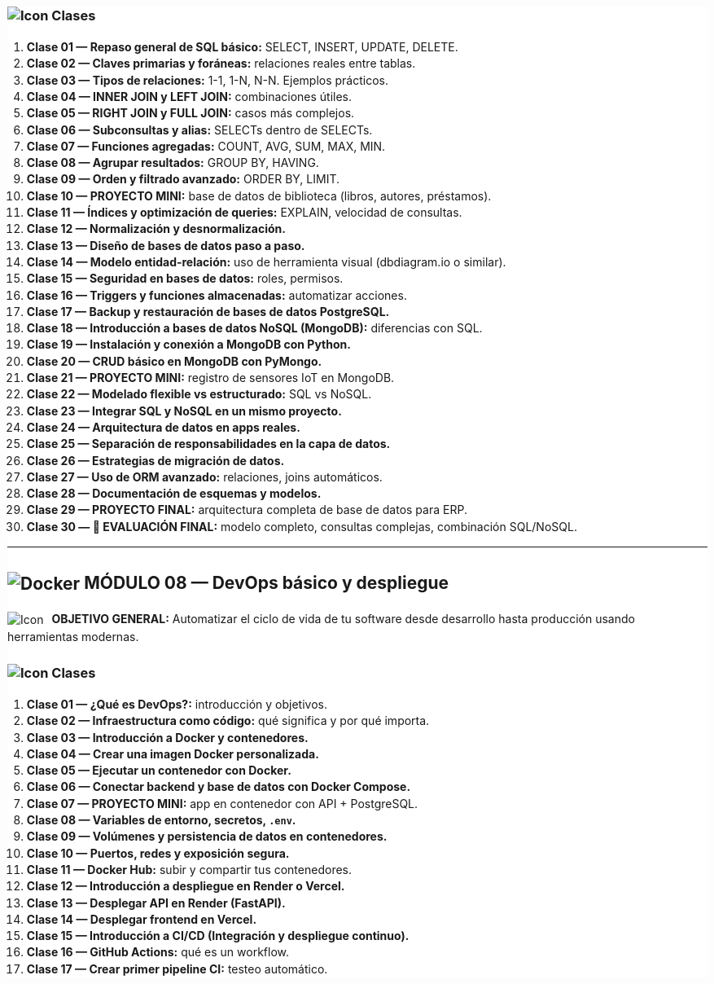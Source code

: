### <img src="https://cdn-icons-png.flaticon.com/512/3135/3135715.png" width="20" alt="Icon"/> Clases

01. **Clase 01 — Repaso general de SQL básico:** SELECT, INSERT, UPDATE, DELETE.  
02. **Clase 02 — Claves primarias y foráneas:** relaciones reales entre tablas.  
03. **Clase 03 — Tipos de relaciones:** 1-1, 1-N, N-N. Ejemplos prácticos.  
04. **Clase 04 — INNER JOIN y LEFT JOIN:** combinaciones útiles.  
05. **Clase 05 — RIGHT JOIN y FULL JOIN:** casos más complejos.  
06. **Clase 06 — Subconsultas y alias:** SELECTs dentro de SELECTs.  
07. **Clase 07 — Funciones agregadas:** COUNT, AVG, SUM, MAX, MIN.  
08. **Clase 08 — Agrupar resultados:** GROUP BY, HAVING.  
09. **Clase 09 — Orden y filtrado avanzado:** ORDER BY, LIMIT.  
10. **Clase 10 — PROYECTO MINI:** base de datos de biblioteca (libros, autores, préstamos).  
11. **Clase 11 — Índices y optimización de queries:** EXPLAIN, velocidad de consultas.  
12. **Clase 12 — Normalización y desnormalización.**  
13. **Clase 13 — Diseño de bases de datos paso a paso.**  
14. **Clase 14 — Modelo entidad-relación:** uso de herramienta visual (dbdiagram.io o similar).  
15. **Clase 15 — Seguridad en bases de datos:** roles, permisos.  
16. **Clase 16 — Triggers y funciones almacenadas:** automatizar acciones.  
17. **Clase 17 — Backup y restauración de bases de datos PostgreSQL.**  
18. **Clase 18 — Introducción a bases de datos NoSQL (MongoDB):** diferencias con SQL.  
19. **Clase 19 — Instalación y conexión a MongoDB con Python.**  
20. **Clase 20 — CRUD básico en MongoDB con PyMongo.**  
21. **Clase 21 — PROYECTO MINI:** registro de sensores IoT en MongoDB.  
22. **Clase 22 — Modelado flexible vs estructurado:** SQL vs NoSQL.  
23. **Clase 23 — Integrar SQL y NoSQL en un mismo proyecto.**  
24. **Clase 24 — Arquitectura de datos en apps reales.**  
25. **Clase 25 — Separación de responsabilidades en la capa de datos.**  
26. **Clase 26 — Estrategias de migración de datos.**  
27. **Clase 27 — Uso de ORM avanzado:** relaciones, joins automáticos.  
28. **Clase 28 — Documentación de esquemas y modelos.**  
29. **Clase 29 — PROYECTO FINAL:** arquitectura completa de base de datos para ERP.  
30. **Clase 30 — 📘 EVALUACIÓN FINAL:** modelo completo, consultas complejas, combinación SQL/NoSQL.

---

## <img src="https://raw.githubusercontent.com/devicons/devicon/master/icons/docker/docker-original.svg" width="25" style="vertical-align:middle;" alt="Docker"/> MÓDULO 08 — DevOps básico y despliegue
<img src="https://cdn-icons-png.flaticon.com/512/2591/2591107.png" width="22" style="vertical-align:middle; margin-right:6px;" alt="Icon"> **OBJETIVO GENERAL:** Automatizar el ciclo de vida de tu software desde desarrollo hasta producción usando herramientas modernas.

### <img src="https://cdn-icons-png.flaticon.com/512/3135/3135715.png" width="20" alt="Icon"/> Clases

01. **Clase 01 — ¿Qué es DevOps?:** introducción y objetivos.  
02. **Clase 02 — Infraestructura como código:** qué significa y por qué importa.  
03. **Clase 03 — Introducción a Docker y contenedores.**  
04. **Clase 04 — Crear una imagen Docker personalizada.**  
05. **Clase 05 — Ejecutar un contenedor con Docker.**  
06. **Clase 06 — Conectar backend y base de datos con Docker Compose.**  
07. **Clase 07 — PROYECTO MINI:** app en contenedor con API + PostgreSQL.  
08. **Clase 08 — Variables de entorno, secretos, `.env`.**  
09. **Clase 09 — Volúmenes y persistencia de datos en contenedores.**  
10. **Clase 10 — Puertos, redes y exposición segura.**  
11. **Clase 11 — Docker Hub:** subir y compartir tus contenedores.  
12. **Clase 12 — Introducción a despliegue en Render o Vercel.**  
13. **Clase 13 — Desplegar API en Render (FastAPI).**  
14. **Clase 14 — Desplegar frontend en Vercel.**  
15. **Clase 15 — Introducción a CI/CD (Integración y despliegue continuo).**  
16. **Clase 16 — GitHub Actions:** qué es un workflow.  
17. **Clase 17 — Crear primer pipeline CI:** testeo automático.  